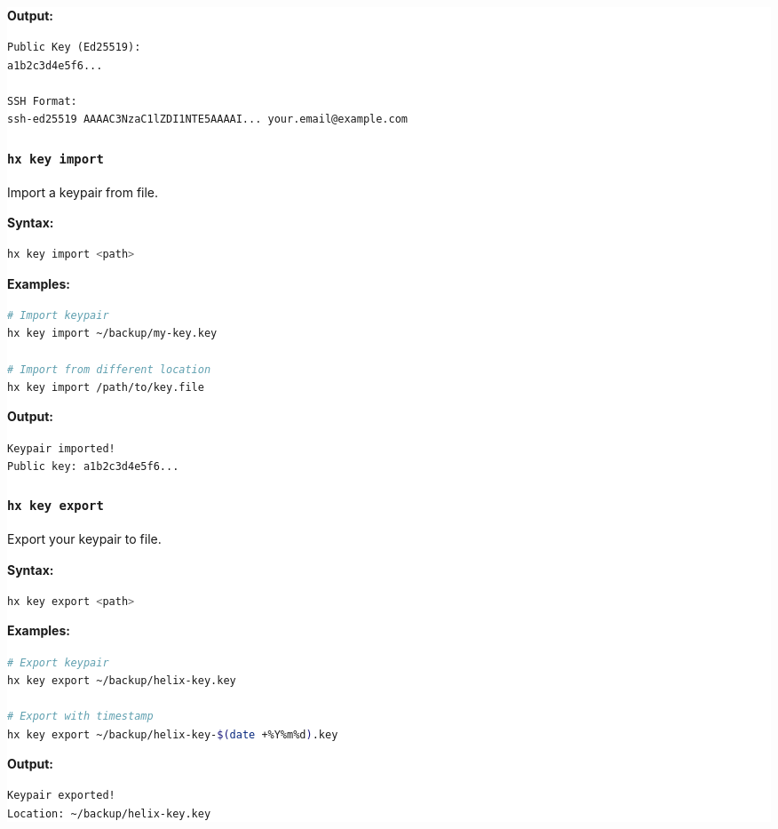 **Output:**
```
Public Key (Ed25519):
a1b2c3d4e5f6...

SSH Format:
ssh-ed25519 AAAAC3NzaC1lZDI1NTE5AAAAI... your.email@example.com
```

### `hx key import`

Import a keypair from file.

**Syntax:**
```bash
hx key import <path>
```

**Examples:**
```bash
# Import keypair
hx key import ~/backup/my-key.key

# Import from different location
hx key import /path/to/key.file
```

**Output:**
```
Keypair imported!
Public key: a1b2c3d4e5f6...
```

### `hx key export`

Export your keypair to file.

**Syntax:**
```bash
hx key export <path>
```

**Examples:**
```bash
# Export keypair
hx key export ~/backup/helix-key.key

# Export with timestamp
hx key export ~/backup/helix-key-$(date +%Y%m%d).key
```

**Output:**
```
Keypair exported!
Location: ~/backup/helix-key.key
```
